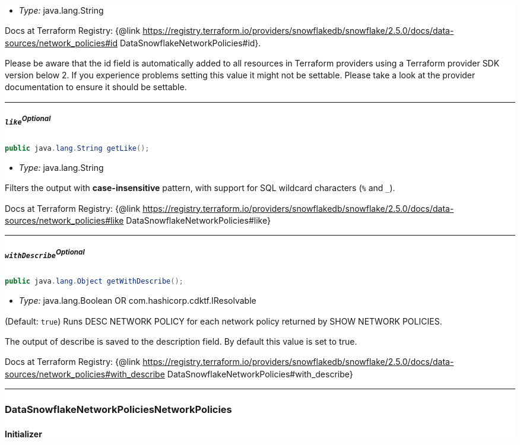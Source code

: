 - *Type:* java.lang.String

Docs at Terraform Registry: {@link https://registry.terraform.io/providers/snowflakedb/snowflake/2.5.0/docs/data-sources/network_policies#id DataSnowflakeNetworkPolicies#id}.

Please be aware that the id field is automatically added to all resources in Terraform providers using a Terraform provider SDK version below 2.
If you experience problems setting this value it might not be settable. Please take a look at the provider documentation to ensure it should be settable.

---

##### `like`<sup>Optional</sup> <a name="like" id="@cdktf/provider-snowflake.dataSnowflakeNetworkPolicies.DataSnowflakeNetworkPoliciesConfig.property.like"></a>

```java
public java.lang.String getLike();
```

- *Type:* java.lang.String

Filters the output with **case-insensitive** pattern, with support for SQL wildcard characters (`%` and `_`).

Docs at Terraform Registry: {@link https://registry.terraform.io/providers/snowflakedb/snowflake/2.5.0/docs/data-sources/network_policies#like DataSnowflakeNetworkPolicies#like}

---

##### `withDescribe`<sup>Optional</sup> <a name="withDescribe" id="@cdktf/provider-snowflake.dataSnowflakeNetworkPolicies.DataSnowflakeNetworkPoliciesConfig.property.withDescribe"></a>

```java
public java.lang.Object getWithDescribe();
```

- *Type:* java.lang.Boolean OR com.hashicorp.cdktf.IResolvable

(Default: `true`) Runs DESC NETWORK POLICY for each network policy returned by SHOW NETWORK POLICIES.

The output of describe is saved to the description field. By default this value is set to true.

Docs at Terraform Registry: {@link https://registry.terraform.io/providers/snowflakedb/snowflake/2.5.0/docs/data-sources/network_policies#with_describe DataSnowflakeNetworkPolicies#with_describe}

---

### DataSnowflakeNetworkPoliciesNetworkPolicies <a name="DataSnowflakeNetworkPoliciesNetworkPolicies" id="@cdktf/provider-snowflake.dataSnowflakeNetworkPolicies.DataSnowflakeNetworkPoliciesNetworkPolicies"></a>

#### Initializer <a name="Initializer" id="@cdktf/provider-snowflake.dataSnowflakeNetworkPolicies.DataSnowflakeNetworkPoliciesNetworkPolicies.Initializer"></a>
